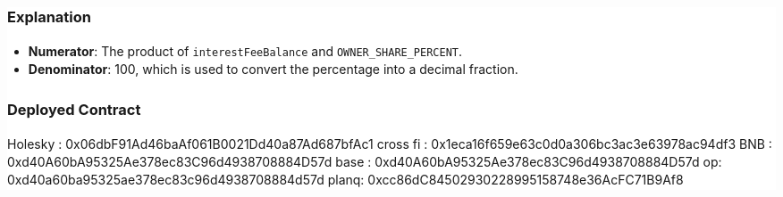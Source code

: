 ### Explanation

- **Numerator**: The product of `interestFeeBalance` and `OWNER_SHARE_PERCENT`.
- **Denominator**: 100, which is used to convert the percentage into a decimal fraction.


### Deployed Contract

Holesky : 0x06dbF91Ad46baAf061B0021Dd40a87Ad687bfAc1
cross fi : 0x1eca16f659e63c0d0a306bc3ac3e63978ac94df3
BNB : 0xd40A60bA95325Ae378ec83C96d4938708884D57d
base : 0xd40A60bA95325Ae378ec83C96d4938708884D57d
op: 0xd40a60ba95325ae378ec83c96d4938708884d57d
planq: 0xcc86dC84502930228995158748e36AcFC71B9Af8

